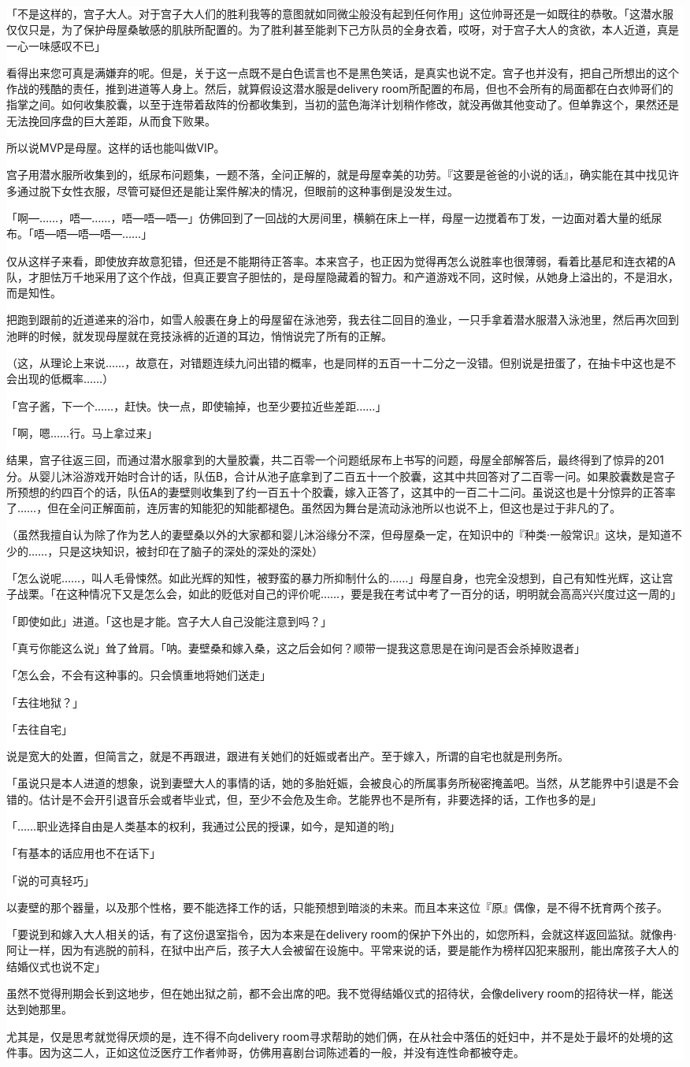 「不是这样的，宫子大人。对于宫子大人们的胜利我等的意图就如同微尘般没有起到任何作用」这位帅哥还是一如既往的恭敬。「这潜水服仅仅只是，为了保护母屋桑敏感的肌肤所配置的。为了胜利甚至能剥下己方队员的全身衣着，哎呀，对于宫子大人的贪欲，本人近道，真是一心一味感叹不已」

看得出来您可真是满嫌弃的呢。但是，关于这一点既不是白色谎言也不是黑色笑话，是真实也说不定。宫子也并没有，把自己所想出的这个作战的残酷的责任，推到进道等人身上。然后，就算假设这潜水服是delivery room所配置的布局，但也不会所有的局面都在白衣帅哥们的指掌之间。如何收集胶囊，以至于连带着敌阵的份都收集到，当初的蓝色海洋计划稍作修改，就没再做其他变动了。但单靠这个，果然还是无法挽回序盘的巨大差距，从而食下败果。

所以说MVP是母屋。这样的话也能叫做VIP。

宫子用潜水服所收集到的，纸尿布问题集，一题不落，全问正解的，就是母屋幸美的功劳。『这要是爸爸的小说的话』，确实能在其中找见许多通过脱下女性衣服，尽管可疑但还是能让案件解决的情况，但眼前的这种事倒是没发生过。

「啊—……，唔—……，唔—唔—唔—」仿佛回到了一回战的大房间里，横躺在床上一样，母屋一边搅着布丁发，一边面对着大量的纸尿布。「唔—唔—唔—唔—……」

仅从这样子来看，即使放弃故意犯错，但还是不能期待正答率。本来宫子，也正因为觉得再怎么说胜率也很薄弱，看着比基尼和连衣裙的A队，才胆怯万千地采用了这个作战，但真正要宫子胆怯的，是母屋隐藏着的智力。和产道游戏不同，这时候，从她身上溢出的，不是泪水，而是知性。

把跑到跟前的近道递来的浴巾，如雪人般裹在身上的母屋留在泳池旁，我去往二回目的渔业，一只手拿着潜水服潜入泳池里，然后再次回到池畔的时候，就发现母屋就在竞技泳裤的近道的耳边，悄悄说完了所有的正解。

（这，从理论上来说……，故意在，对错题连续九问出错的概率，也是同样的五百一十二分之一没错。但别说是扭蛋了，在抽卡中这也是不会出现的低概率……）

「宫子酱，下一个……，赶快。快一点，即使输掉，也至少要拉近些差距……」

「啊，嗯……行。马上拿过来」

结果，宫子往返三回，而通过潜水服拿到的大量胶囊，共二百零一个问题纸尿布上书写的问题，母屋全部解答后，最终得到了惊异的201分。从婴儿沐浴游戏开始时合计的话，队伍B，合计从池子底拿到了二百五十一个胶囊，这其中共回答对了二百零一问。如果胶囊数是宫子所预想的约四百个的话，队伍A的妻壁则收集到了约一百五十个胶囊，嫁入正答了，这其中的一百二十二问。虽说这也是十分惊异的正答率了……，但在全问正解面前，连厉害的知能犯的知能都褪色。虽然因为舞台是流动泳池所以也说不上，但这也是过于非凡的了。

（虽然我擅自认为除了作为艺人的妻壁桑以外的大家都和婴儿沐浴缘分不深，但母屋桑一定，在知识中的『种类·一般常识』这块，是知道不少的……，只是这块知识，被封印在了脑子的深处的深处的深处）

「怎么说呢……，叫人毛骨悚然。如此光辉的知性，被野蛮的暴力所抑制什么的……」母屋自身，也完全没想到，自己有知性光辉，这让宫子战栗。「在这种情况下又是怎么会，如此的贬低对自己的评价呢……，要是我在考试中考了一百分的话，明明就会高高兴兴度过这一周的」

「即使如此」进道。「这也是才能。宫子大人自己没能注意到吗？」

「真亏你能这么说」耸了耸肩。「呐。妻壁桑和嫁入桑，这之后会如何？顺带一提我这意思是在询问是否会杀掉败退者」

「怎么会，不会有这种事的。只会慎重地将她们送走」

「去往地狱？」

「去往自宅」

说是宽大的处置，但简言之，就是不再跟进，跟进有关她们的妊娠或者出产。至于嫁入，所谓的自宅也就是刑务所。

「虽说只是本人进道的想象，说到妻壁大人的事情的话，她的多胎妊娠，会被良心的所属事务所秘密掩盖吧。当然，从艺能界中引退是不会错的。估计是不会开引退音乐会或者毕业式，但，至少不会危及生命。艺能界也不是所有，非要选择的话，工作也多的是」

「……职业选择自由是人类基本的权利，我通过公民的授课，如今，是知道的哟」

「有基本的话应用也不在话下」

「说的可真轻巧」

以妻壁的那个器量，以及那个性格，要不能选择工作的话，只能预想到暗淡的未来。而且本来这位『原』偶像，是不得不抚育两个孩子。

「要说到和嫁入大人相关的话，有了这份退室指令，因为本来是在delivery room的保护下外出的，如您所料，会就这样返回监狱。就像冉·阿让一样，因为有逃脱的前科，在狱中出产后，孩子大人会被留在设施中。平常来说的话，要是能作为榜样囚犯来服刑，能出席孩子大人的结婚仪式也说不定」

虽然不觉得刑期会长到这地步，但在她出狱之前，都不会出席的吧。我不觉得结婚仪式的招待状，会像delivery room的招待状一样，能送达到她那里。

尤其是，仅是思考就觉得厌烦的是，连不得不向delivery room寻求帮助的她们俩，在从社会中落伍的妊妇中，并不是处于最坏的处境的这件事。因为这二人，正如这位泛医疗工作者帅哥，仿佛用喜剧台词陈述着的一般，并没有连性命都被夺走。
